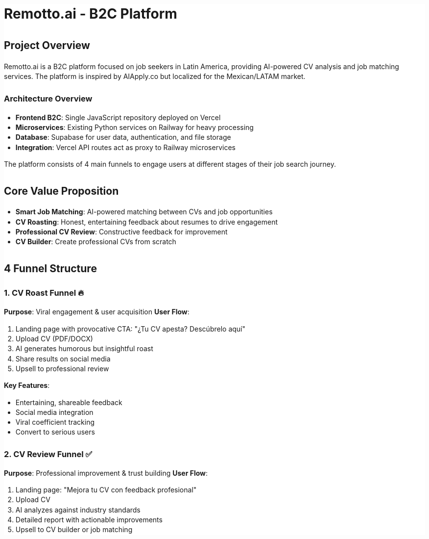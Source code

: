 # Remotto.ai - B2C Platform

## Project Overview

Remotto.ai is a B2C platform focused on job seekers in Latin America, providing AI-powered CV analysis and job matching services. The platform is inspired by AIApply.co but localized for the Mexican/LATAM market.

### Architecture Overview

- **Frontend B2C**: Single JavaScript repository deployed on Vercel
- **Microservices**: Existing Python services on Railway for heavy processing
- **Database**: Supabase for user data, authentication, and file storage
- **Integration**: Vercel API routes act as proxy to Railway microservices

The platform consists of 4 main funnels to engage users at different stages of their job search journey.

## Core Value Proposition

- **Smart Job Matching**: AI-powered matching between CVs and job opportunities
- **CV Roasting**: Honest, entertaining feedback about resumes to drive engagement
- **Professional CV Review**: Constructive feedback for improvement
- **CV Builder**: Create professional CVs from scratch

## 4 Funnel Structure

### 1. CV Roast Funnel 🔥

**Purpose**: Viral engagement & user acquisition
**User Flow**:

1. Landing page with provocative CTA: "¿Tu CV apesta? Descúbrelo aquí"
2. Upload CV (PDF/DOCX)
3. AI generates humorous but insightful roast
4. Share results on social media
5. Upsell to professional review

**Key Features**:

- Entertaining, shareable feedback
- Social media integration
- Viral coefficient tracking
- Convert to serious users

### 2. CV Review Funnel ✅

**Purpose**: Professional improvement & trust building
**User Flow**:

1. Landing page: "Mejora tu CV con feedback profesional"
2. Upload CV
3. AI analyzes against industry standards
4. Detailed report with actionable improvements
5. Upsell to CV builder or job matching
